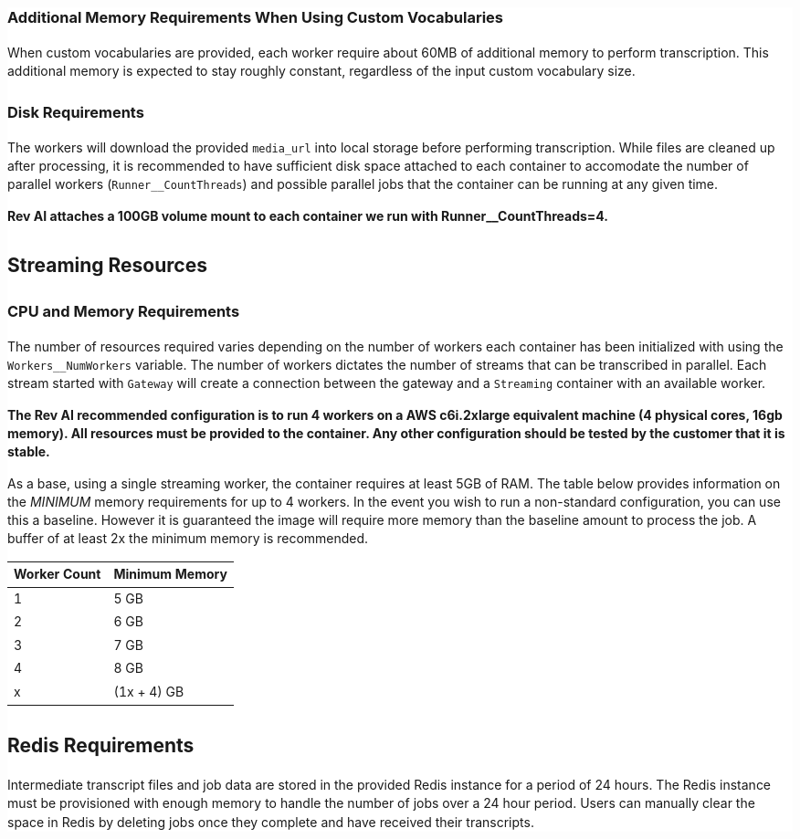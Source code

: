 ### Additional Memory Requirements When Using Custom Vocabularies

When custom vocabularies are provided, each worker require about 60MB of additional memory to perform transcription. This additional memory is expected to stay roughly constant, regardless of the input custom vocabulary size.

### Disk Requirements

The workers will download the provided `media_url` into local storage before performing transcription. While files are cleaned up after processing, it is recommended to have sufficient disk space attached to each container to accomodate the number of parallel workers (`Runner__CountThreads`) and possible parallel jobs that the container can be running at any given time.

**Rev AI attaches a 100GB volume mount to each container we run with Runner__CountThreads=4.**

## Streaming Resources

### CPU and Memory Requirements

The number of resources required varies depending on the number of workers each container has been initialized with using the `Workers__NumWorkers` variable. The number of workers dictates the number of streams that can be transcribed in parallel. Each stream started with `Gateway` will create a connection between the gateway and a `Streaming` container with an available worker.

**The Rev AI recommended configuration is to run 4 workers on a AWS c6i.2xlarge equivalent machine (4 physical cores, 16gb memory). All resources must be provided to the container. Any other configuration should be tested by the customer that it is stable.**

As a base, using a single streaming worker, the container requires at least 5GB of RAM. The table below provides information on the *MINIMUM* memory requirements for up to 4 workers. In the event you wish to run a non-standard configuration, you can use this a baseline. However it is guaranteed the image will require more memory than the baseline amount to process the job. A buffer of at least 2x the minimum memory is recommended.

| Worker Count | Minimum Memory |
| ---          | ---            |
| 1 | 5 GB |
| 2 | 6 GB |
| 3 | 7 GB |
| 4 | 8 GB |
| x | (1x + 4) GB |

## Redis Requirements

Intermediate transcript files and job data are stored in the provided Redis instance for a period of 24 hours. The Redis instance must be provisioned with enough memory to handle the number of jobs over a 24 hour period. Users can manually clear the space in Redis by deleting jobs once they complete and have received their transcripts.
